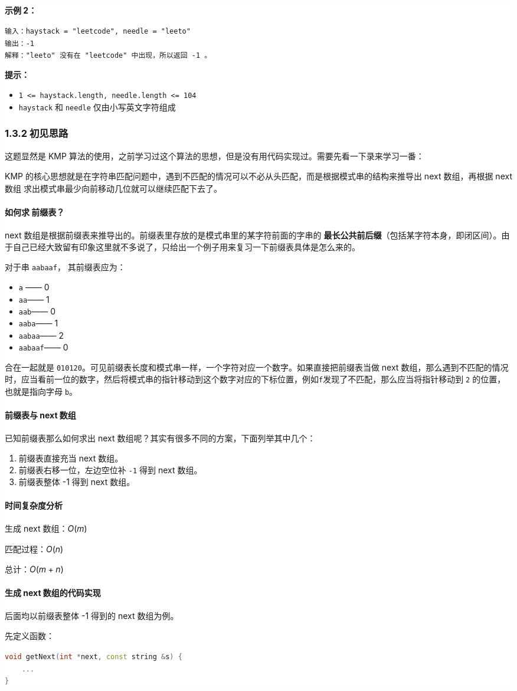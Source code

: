 **示例 2：**

```
输入：haystack = "leetcode", needle = "leeto"
输出：-1
解释："leeto" 没有在 "leetcode" 中出现，所以返回 -1 。
```

**提示：**

-   `1 <= haystack.length, needle.length <= 104`
-   `haystack` 和 `needle` 仅由小写英文字符组成

### 1.3.2 初见思路

这题显然是 KMP 算法的使用，之前学习过这个算法的思想，但是没有用代码实现过。需要先看一下录来学习一番：

KMP 的核心思想就是在字符串匹配问题中，遇到不匹配的情况可以不必从头匹配，而是根据模式串的结构来推导出 next 数组，再根据 next 数组 求出模式串最少向前移动几位就可以继续匹配下去了。

#### 如何求 前缀表？

next 数组是根据前缀表来推导出的。前缀表里存放的是模式串里的某字符前面的字串的 **最长公共前后缀**（包括某字符本身，即闭区间）。由于自己已经大致留有印象这里就不多说了，只给出一个例子用来复习一下前缀表具体是怎么来的。

对于串 `aabaaf`， 其前缀表应为：

-   `a` —— 0
-   `aa`—— 1
-   `aab`—— 0
-   `aaba`—— 1
-   `aabaa`—— 2
-   `aabaaf`—— 0

合在一起就是 `010120`。可见前缀表长度和模式串一样，一个字符对应一个数字。如果直接把前缀表当做 next 数组，那么遇到不匹配的情况时，应当看前一位的数字，然后将模式串的指针移动到这个数字对应的下标位置，例如`f`发现了不匹配，那么应当将指针移动到 `2` 的位置，也就是指向字母 `b`。

#### 前缀表与 next 数组

已知前缀表那么如何求出 next 数组呢？其实有很多不同的方案，下面列举其中几个：

1.   前缀表直接充当 next 数组。
2.   前缀表右移一位，左边空位补 `-1` 得到 next 数组。
3.   前缀表整体 -1 得到 next 数组。

#### 时间复杂度分析

生成 next 数组：$O(m)$

匹配过程：$O(n)$

总计：$O(m+n)$

#### 生成 next 数组的代码实现

后面均以前缀表整体 -1 得到的 next 数组为例。

先定义函数：

```cpp
void getNext(int *next, const string &s) {
    ...
}
```
